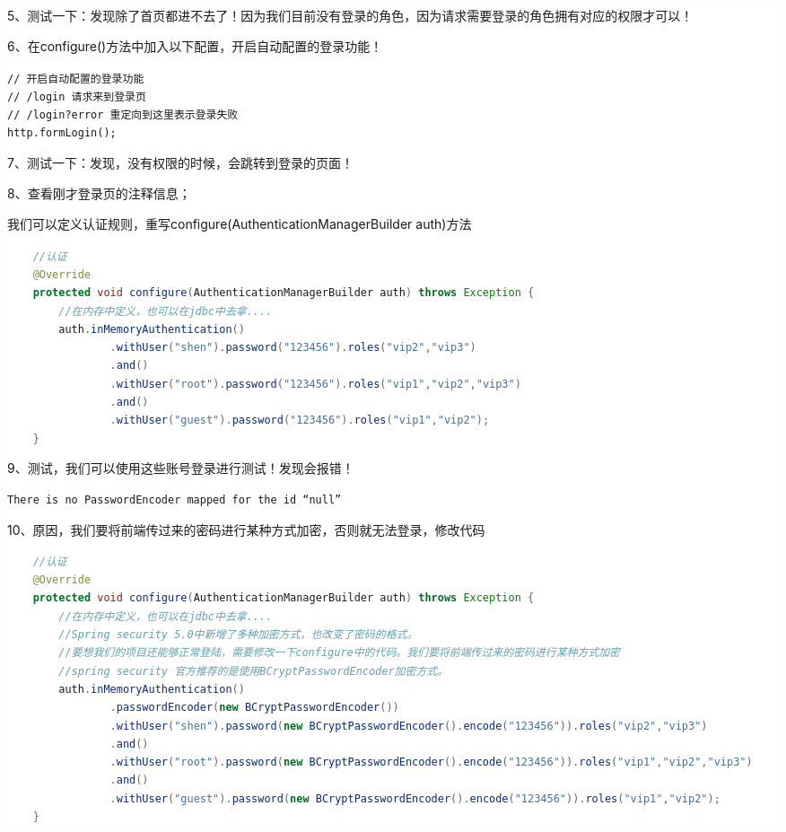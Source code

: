```java
```

5、测试一下：发现除了首页都进不去了！因为我们目前没有登录的角色，因为请求需要登录的角色拥有对应的权限才可以！

6、在configure()方法中加入以下配置，开启自动配置的登录功能！

```
// 开启自动配置的登录功能
// /login 请求来到登录页
// /login?error 重定向到这里表示登录失败
http.formLogin();
```

7、测试一下：发现，没有权限的时候，会跳转到登录的页面！

8、查看刚才登录页的注释信息；

我们可以定义认证规则，重写configure(AuthenticationManagerBuilder auth)方法

```java
    //认证
    @Override
    protected void configure(AuthenticationManagerBuilder auth) throws Exception {
        //在内存中定义，也可以在jdbc中去拿....
        auth.inMemoryAuthentication()
                .withUser("shen").password("123456").roles("vip2","vip3")
                .and()
                .withUser("root").password("123456").roles("vip1","vip2","vip3")
                .and()
                .withUser("guest").password("123456").roles("vip1","vip2");
    }
```

9、测试，我们可以使用这些账号登录进行测试！发现会报错！

`There is no PasswordEncoder mapped for the id “null”`

10、原因，我们要将前端传过来的密码进行某种方式加密，否则就无法登录，修改代码

```java
    //认证
    @Override
    protected void configure(AuthenticationManagerBuilder auth) throws Exception {
        //在内存中定义，也可以在jdbc中去拿....
        //Spring security 5.0中新增了多种加密方式，也改变了密码的格式。
        //要想我们的项目还能够正常登陆，需要修改一下configure中的代码。我们要将前端传过来的密码进行某种方式加密
        //spring security 官方推荐的是使用BCryptPasswordEncoder加密方式。
        auth.inMemoryAuthentication()
                .passwordEncoder(new BCryptPasswordEncoder())
                .withUser("shen").password(new BCryptPasswordEncoder().encode("123456")).roles("vip2","vip3")
                .and()
                .withUser("root").password(new BCryptPasswordEncoder().encode("123456")).roles("vip1","vip2","vip3")
                .and()
                .withUser("guest").password(new BCryptPasswordEncoder().encode("123456")).roles("vip1","vip2");
    }
```
